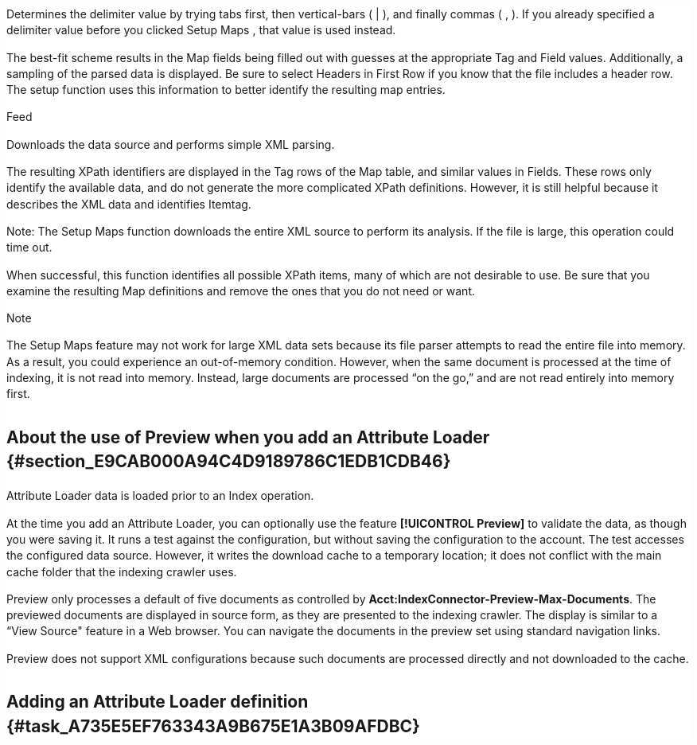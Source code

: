    <td colname="col2"> <p>Determines the delimiter value by trying tabs first, then vertical-bars ( <span class="codeph"> | </span>), and finally commas ( <span class="codeph"> , </span>). If you already specified a delimiter value before you clicked <span class="uicontrol"> Setup Maps </span>, that value is used instead. </p> <p>The best-fit scheme results in the Map fields being filled out with guesses at the appropriate Tag and Field values. Additionally, a sampling of the parsed data is displayed. Be sure to select <span class="uicontrol"> Headers in First Row </span> if you know that the file includes a header row. The setup function uses this information to better identify the resulting map entries. </p> </td> 
  </tr> 
  <tr> 
   <td colname="col1"> <p>Feed </p> </td> 
   <td colname="col2"> <p>Downloads the data source and performs simple XML parsing. </p> <p>The resulting XPath identifiers are displayed in the Tag rows of the Map table, and similar values in Fields. These rows only identify the available data, and do not generate the more complicated XPath definitions. However, it is still helpful because it describes the XML data and identifies Itemtag. </p> <p> <p>Note:  The Setup Maps function downloads the entire XML source to perform its analysis. If the file is large, this operation could time out. </p> </p> <p>When successful, this function identifies all possible XPath items, many of which are not desirable to use. Be sure that you examine the resulting Map definitions and remove the ones that you do not need or want. </p> </td> 
  </tr> 
 </tbody> 
</table>

>[!NOTE]
>
>The Setup Maps feature may not work for large XML data sets because its file parser attempts to read the entire file into memory. As a result, you could experience an out-of-memory condition. However, when the same document is processed at the time of indexing, it is not read into memory. Instead, large documents are processed “on the go,” and are not read entirely into memory first.

## About the use of Preview when you add an Attribute Loader {#section_E9CAB000A94C4D9189786C1EDB1CDB46}

Attribute Loader data is loaded prior to an Index operation.

At the time you add an Attribute Loader, you can optionally use the feature **[!UICONTROL Preview]** to validate the data, as though you were saving it. It runs a test against the configuration, but without saving the configuration to the account. The test accesses the configured data source. However, it writes the download cache to a temporary location; it does not conflict with the main cache folder that the indexing crawler uses.

Preview only processes a default of five documents as controlled by **Acct:IndexConnector-Preview-Max-Documents**. The previewed documents are displayed in source form, as they are presented to the indexing crawler. The display is similar to a “View Source" feature in a Web browser. You can navigate the documents in the preview set using standard navigation links.

Preview does not support XML configurations because such documents are processed directly and not downloaded to the cache. 

## Adding an Attribute Loader definition {#task_A735E5EF763343A9B675E1A3B09AFDBC}
